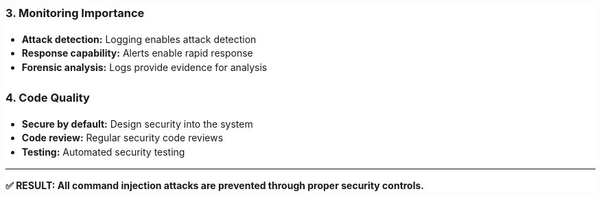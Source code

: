 ### 3. Monitoring Importance
- **Attack detection:** Logging enables attack detection
- **Response capability:** Alerts enable rapid response
- **Forensic analysis:** Logs provide evidence for analysis

### 4. Code Quality
- **Secure by default:** Design security into the system
- **Code review:** Regular security code reviews
- **Testing:** Automated security testing

---

**✅ RESULT: All command injection attacks are prevented through proper security controls.** 